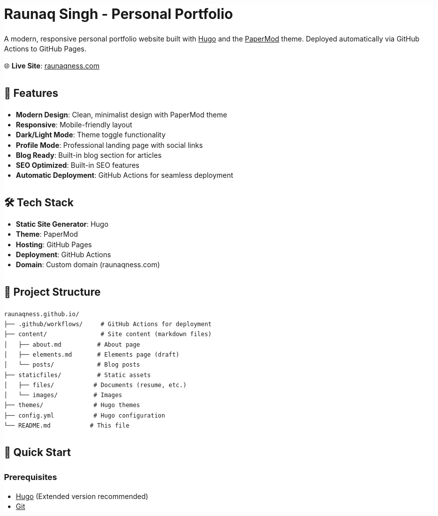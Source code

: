 # Raunaq Singh - Personal Portfolio

A modern, responsive personal portfolio website built with [Hugo](https://gohugo.io/) and the [PaperMod](https://github.com/adityatelange/hugo-PaperMod) theme. Deployed automatically via GitHub Actions to GitHub Pages.

🌐 **Live Site**: [raunaqness.com](https://raunaqness.com)

## 🚀 Features

- **Modern Design**: Clean, minimalist design with PaperMod theme
- **Responsive**: Mobile-friendly layout
- **Dark/Light Mode**: Theme toggle functionality
- **Profile Mode**: Professional landing page with social links
- **Blog Ready**: Built-in blog section for articles
- **SEO Optimized**: Built-in SEO features
- **Automatic Deployment**: GitHub Actions for seamless deployment

## 🛠️ Tech Stack

- **Static Site Generator**: Hugo
- **Theme**: PaperMod
- **Hosting**: GitHub Pages
- **Deployment**: GitHub Actions
- **Domain**: Custom domain (raunaqness.com)

## 📁 Project Structure

```
raunaqness.github.io/
├── .github/workflows/     # GitHub Actions for deployment
├── content/               # Site content (markdown files)
│   ├── about.md          # About page
│   ├── elements.md       # Elements page (draft)
│   └── posts/            # Blog posts
├── staticfiles/          # Static assets
│   ├── files/           # Documents (resume, etc.)
│   └── images/          # Images
├── themes/              # Hugo themes
├── config.yml           # Hugo configuration
└── README.md           # This file
```

## 🚀 Quick Start

### Prerequisites

- [Hugo](https://gohugo.io/installation/) (Extended version recommended)
- [Git](https://git-scm.com/)
